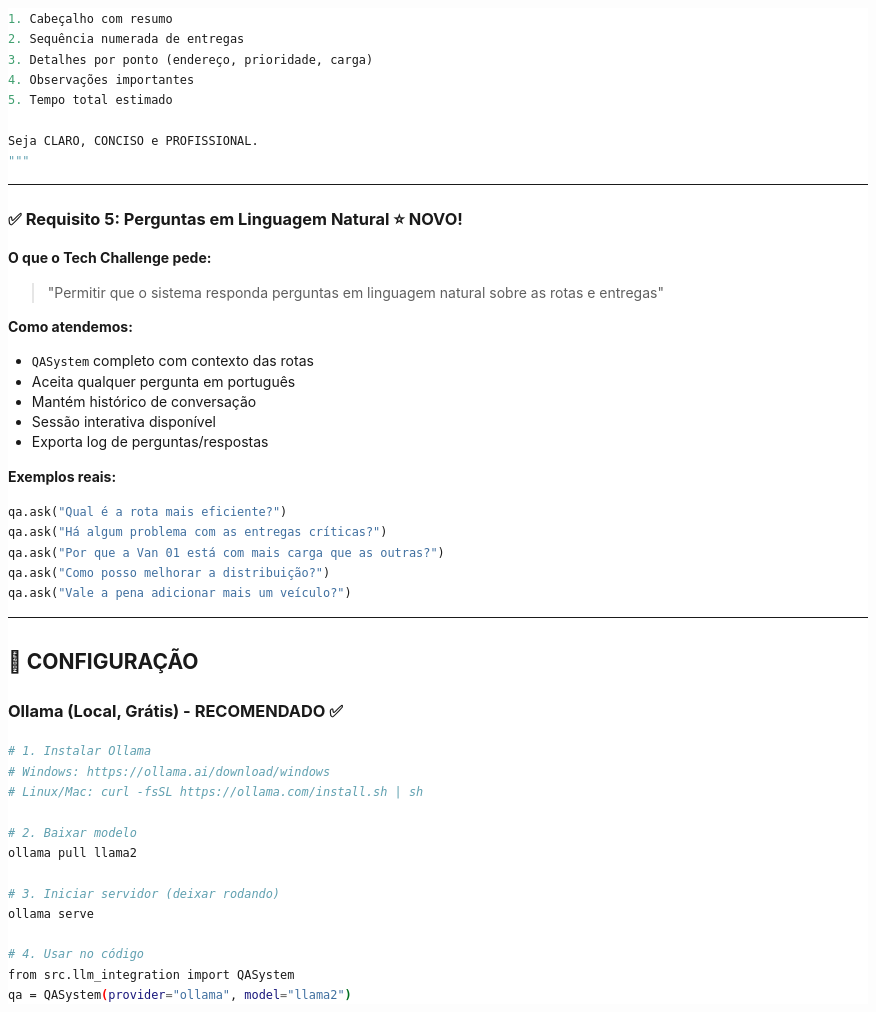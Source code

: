 ```python
1. Cabeçalho com resumo
2. Sequência numerada de entregas
3. Detalhes por ponto (endereço, prioridade, carga)
4. Observações importantes
5. Tempo total estimado

Seja CLARO, CONCISO e PROFISSIONAL.
"""
```

---

### ✅ Requisito 5: Perguntas em Linguagem Natural ⭐ **NOVO!**

**O que o Tech Challenge pede:**
> "Permitir que o sistema responda perguntas em linguagem natural sobre as rotas e entregas"

**Como atendemos:**
- `QASystem` completo com contexto das rotas
- Aceita qualquer pergunta em português
- Mantém histórico de conversação
- Sessão interativa disponível
- Exporta log de perguntas/respostas

**Exemplos reais:**
```python
qa.ask("Qual é a rota mais eficiente?")
qa.ask("Há algum problema com as entregas críticas?")
qa.ask("Por que a Van 01 está com mais carga que as outras?")
qa.ask("Como posso melhorar a distribuição?")
qa.ask("Vale a pena adicionar mais um veículo?")
```

---

## 🔧 CONFIGURAÇÃO

### Ollama (Local, Grátis) - RECOMENDADO ✅

```bash
# 1. Instalar Ollama
# Windows: https://ollama.ai/download/windows
# Linux/Mac: curl -fsSL https://ollama.com/install.sh | sh

# 2. Baixar modelo
ollama pull llama2

# 3. Iniciar servidor (deixar rodando)
ollama serve

# 4. Usar no código
from src.llm_integration import QASystem
qa = QASystem(provider="ollama", model="llama2")
```
